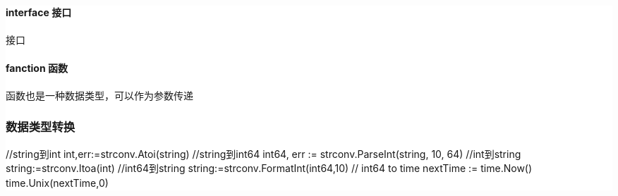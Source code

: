 #### interface 接口

接口

#### fanction 函数

函数也是一种数据类型，可以作为参数传递



### 数据类型转换

//string到int
int,err:=strconv.Atoi(string)
//string到int64
int64, err := strconv.ParseInt(string, 10, 64)
//int到string
string:=strconv.Itoa(int)
//int64到string
string:=strconv.FormatInt(int64,10)
// int64 to time
nextTime := time.Now()
time.Unix(nextTime,0)